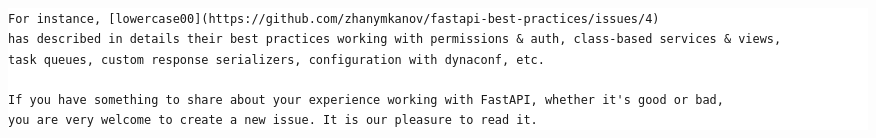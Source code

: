     For instance, [lowercase00](https://github.com/zhanymkanov/fastapi-best-practices/issues/4)
    has described in details their best practices working with permissions & auth, class-based services & views,
    task queues, custom response serializers, configuration with dynaconf, etc.  
    
    If you have something to share about your experience working with FastAPI, whether it's good or bad,
    you are very welcome to create a new issue. It is our pleasure to read it.
